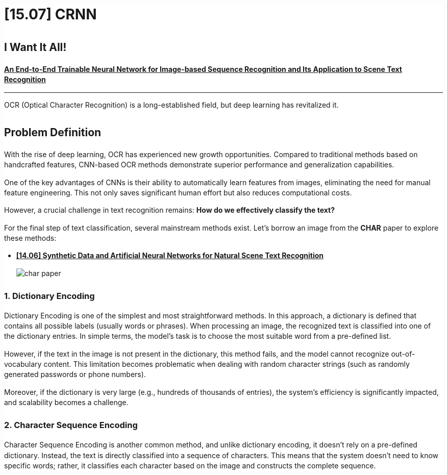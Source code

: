 # [15.07] CRNN

## I Want It All!

[**An End-to-End Trainable Neural Network for Image-based Sequence Recognition and Its Application to Scene Text Recognition**](https://arxiv.org/abs/1507.05717v1)

---

OCR (Optical Character Recognition) is a long-established field, but deep learning has revitalized it.

## Problem Definition

With the rise of deep learning, OCR has experienced new growth opportunities. Compared to traditional methods based on handcrafted features, CNN-based OCR methods demonstrate superior performance and generalization capabilities.

One of the key advantages of CNNs is their ability to automatically learn features from images, eliminating the need for manual feature engineering. This not only saves significant human effort but also reduces computational costs.

However, a crucial challenge in text recognition remains: **How do we effectively classify the text?**

For the final step of text classification, several mainstream methods exist. Let’s borrow an image from the **CHAR** paper to explore these methods:

- [**[14.06] Synthetic Data and Artificial Neural Networks for Natural Scene Text Recognition**](https://arxiv.org/abs/1406.2227v4)

  ![char paper](./img/img9.jpg)

### 1. Dictionary Encoding

Dictionary Encoding is one of the simplest and most straightforward methods. In this approach, a dictionary is defined that contains all possible labels (usually words or phrases). When processing an image, the recognized text is classified into one of the dictionary entries. In simple terms, the model’s task is to choose the most suitable word from a pre-defined list.

However, if the text in the image is not present in the dictionary, this method fails, and the model cannot recognize out-of-vocabulary content. This limitation becomes problematic when dealing with random character strings (such as randomly generated passwords or phone numbers).

Moreover, if the dictionary is very large (e.g., hundreds of thousands of entries), the system’s efficiency is significantly impacted, and scalability becomes a challenge.

### 2. Character Sequence Encoding

Character Sequence Encoding is another common method, and unlike dictionary encoding, it doesn’t rely on a pre-defined dictionary. Instead, the text is directly classified into a sequence of characters. This means that the system doesn’t need to know specific words; rather, it classifies each character based on the image and constructs the complete sequence.
